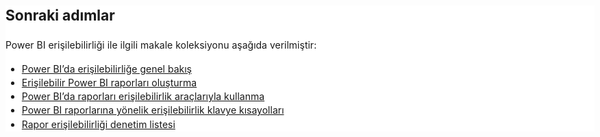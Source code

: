 
## <a name="next-steps"></a>Sonraki adımlar

Power BI erişilebilirliği ile ilgili makale koleksiyonu aşağıda verilmiştir:

* [Power BI’da erişilebilirliğe genel bakış](desktop-accessibility-overview.md) 
* [Erişilebilir Power BI raporları oluşturma](desktop-accessibility-creating-reports.md) 
* [Power BI’da raporları erişilebilirlik araçlarıyla kullanma](desktop-accessibility-consuming-tools.md)
* [Power BI raporlarına yönelik erişilebilirlik klavye kısayolları](desktop-accessibility-keyboard-shortcuts.md)
* [Rapor erişilebilirliği denetim listesi](desktop-accessibility-creating-reports.md#report-accessibility-checklist)


